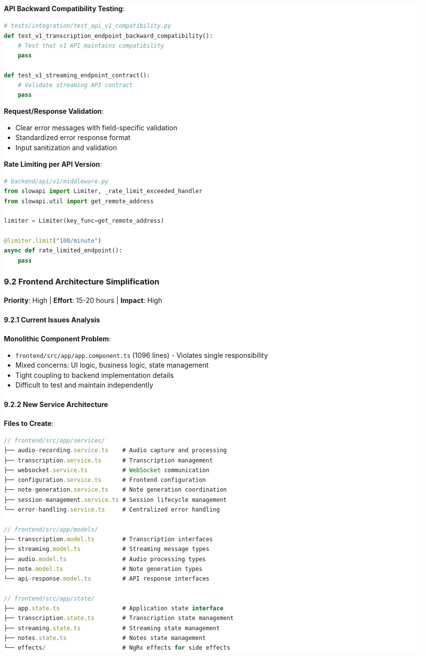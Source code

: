 **API Backward Compatibility Testing**:
```python
# tests/integration/test_api_v1_compatibility.py
def test_v1_transcription_endpoint_backward_compatibility():
    # Test that v1 API maintains compatibility
    pass

def test_v1_streaming_endpoint_contract():
    # Validate streaming API contract
    pass
```

**Request/Response Validation**:
- Clear error messages with field-specific validation
- Standardized error response format
- Input sanitization and validation

**Rate Limiting per API Version**:
```python
# backend/api/v1/middleware.py
from slowapi import Limiter, _rate_limit_exceeded_handler
from slowapi.util import get_remote_address

limiter = Limiter(key_func=get_remote_address)

@limiter.limit("100/minute")
async def rate_limited_endpoint():
    pass
```

### 9.2 Frontend Architecture Simplification
**Priority**: High | **Effort**: 15-20 hours | **Impact**: High

#### 9.2.1 Current Issues Analysis
**Monolithic Component Problem**:
- `frontend/src/app/app.component.ts` (1096 lines) - Violates single responsibility
- Mixed concerns: UI logic, business logic, state management
- Tight coupling to backend implementation details
- Difficult to test and maintain independently

#### 9.2.2 New Service Architecture

**Files to Create**:
```typescript
// frontend/src/app/services/
├── audio-recording.service.ts    # Audio capture and processing
├── transcription.service.ts      # Transcription management
├── websocket.service.ts          # WebSocket communication
├── configuration.service.ts      # Frontend configuration
├── note-generation.service.ts    # Note generation coordination
├── session-management.service.ts # Session lifecycle management
└── error-handling.service.ts     # Centralized error handling

// frontend/src/app/models/
├── transcription.model.ts        # Transcription interfaces
├── streaming.model.ts            # Streaming message types
├── audio.model.ts                # Audio processing types
├── note.model.ts                 # Note generation types
└── api-response.model.ts         # API response interfaces

// frontend/src/app/state/
├── app.state.ts                  # Application state interface
├── transcription.state.ts        # Transcription state management
├── streaming.state.ts            # Streaming state management
├── notes.state.ts                # Notes state management
└── effects/                      # NgRx effects for side effects
```